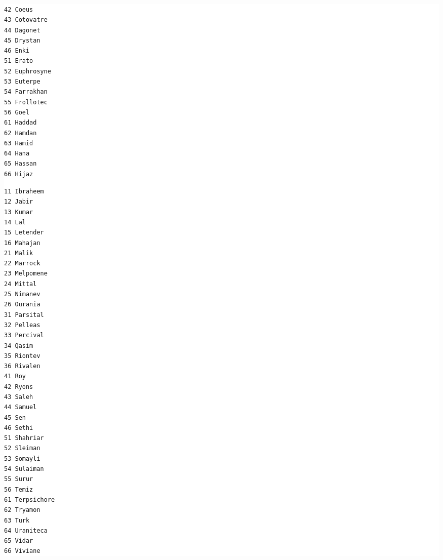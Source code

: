 ```
42 Coeus
43 Cotovatre
44 Dagonet
45 Drystan
46 Enki
51 Erato
52 Euphrosyne
53 Euterpe
54 Farrakhan
55 Frollotec
56 Goel
61 Haddad
62 Hamdan
63 Hamid
64 Hana
65 Hassan
66 Hijaz
```
```
11 Ibraheem
12 Jabir
13 Kumar
14 Lal
15 Letender
16 Mahajan
21 Malik
22 Marrock
23 Melpomene
24 Mittal
25 Nimanev
26 Ourania
31 Parsital
32 Pelleas
33 Percival
34 Qasim
35 Riontev
36 Rivalen
41 Roy
42 Ryons
43 Saleh
44 Samuel
45 Sen
46 Sethi
51 Shahriar
52 Sleiman
53 Somayli
54 Sulaiman
55 Surur
56 Temiz
61 Terpsichore
62 Tryamon
63 Turk
64 Uraniteca
65 Vidar
66 Viviane
```
